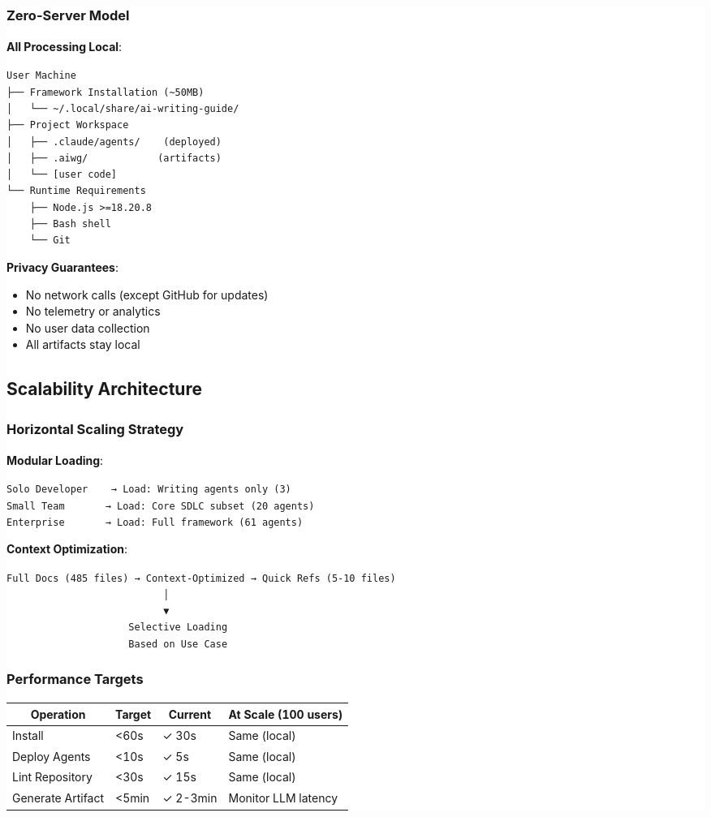 ### Zero-Server Model

**All Processing Local**:
```text
User Machine
├── Framework Installation (~50MB)
│   └── ~/.local/share/ai-writing-guide/
├── Project Workspace
│   ├── .claude/agents/    (deployed)
│   ├── .aiwg/            (artifacts)
│   └── [user code]
└── Runtime Requirements
    ├── Node.js >=18.20.8
    ├── Bash shell
    └── Git
```

**Privacy Guarantees**:
- No network calls (except GitHub for updates)
- No telemetry or analytics
- No user data collection
- All artifacts stay local

## Scalability Architecture

### Horizontal Scaling Strategy

**Modular Loading**:
```text
Solo Developer    → Load: Writing agents only (3)
Small Team       → Load: Core SDLC subset (20 agents)
Enterprise       → Load: Full framework (61 agents)
```

**Context Optimization**:
```text
Full Docs (485 files) → Context-Optimized → Quick Refs (5-10 files)
                           │
                           ▼
                     Selective Loading
                     Based on Use Case
```

### Performance Targets

| Operation | Target | Current | At Scale (100 users) |
|-----------|--------|---------|----------------------|
| Install | <60s | ✓ 30s | Same (local) |
| Deploy Agents | <10s | ✓ 5s | Same (local) |
| Lint Repository | <30s | ✓ 15s | Same (local) |
| Generate Artifact | <5min | ✓ 2-3min | Monitor LLM latency |
